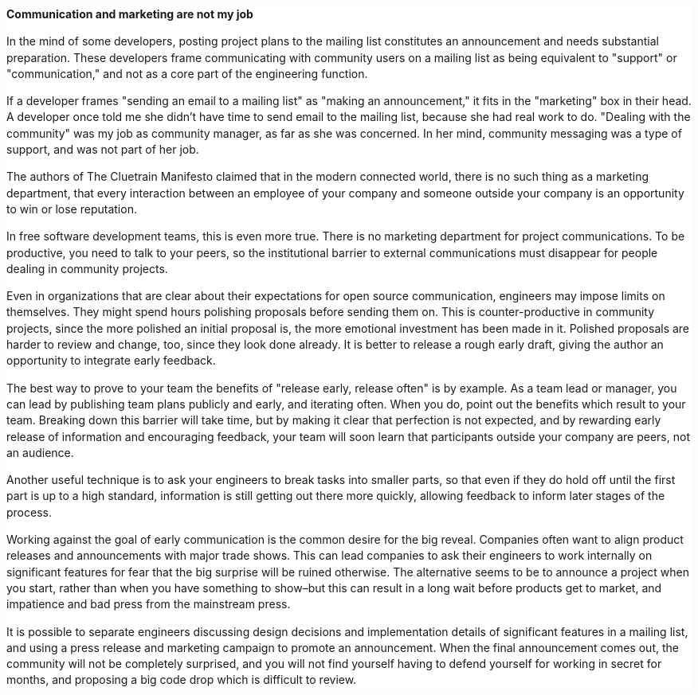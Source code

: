 **Communication and marketing are not my job**

In the mind of some developers, posting project plans to the mailing list constitutes an
announcement and needs substantial preparation. These developers frame communicating with
community users on a mailing list as being equivalent to "support" or "communication," and not as
a core part of the engineering function.

If a developer frames "sending an email to a mailing list" as "making an announcement," it fits in
the "marketing" box in their head. A developer once told me she didn’t have time to send email to
the mailing list, because she had real work to do. "Dealing with the community" was my job as
community manager, as far as she was concerned. In her mind, community messaging was a type
of support, and was not part of her job.

The authors of The Cluetrain Manifesto claimed that in the modern connected world, there is no
such thing as a marketing department, that every interaction between an employee of your
company and someone outside your company is an opportunity to win or lose reputation.

In free software development teams, this is even more true. There is no marketing department for
project communications. To be productive, you need to talk to your peers, so the institutional
barrier to external communications must disappear for people dealing in community projects.

Even in organizations that are clear about their expectations for open source communication,
engineers may impose limits on themselves. They might spend hours polishing proposals before
sending them on. This is counter-productive in community projects, since the more polished an
initial proposal is, the more emotional investment has been made in it. Polished proposals are
harder to review and change, too, since they look done already. It is better to release a rough early
draft, giving the author an opportunity to integrate early feedback.

The best way to prove to your team the benefits of "release early, release often" is by example. As a
team lead or manager, you can lead by publishing team plans publicly and early, and iterating
often. When you do, point out the benefits which result to your team. Breaking down this barrier
will take time, but by making it clear that perfection is not expected, and by rewarding early release
of information and encouraging feedback, your team will soon learn that participants outside your
company are peers, not an audience.

Another useful technique is to ask your engineers to break tasks into smaller parts, so that even if
they do hold off until the first part is up to a high standard, information is still getting out there
more quickly, allowing feedback to inform later stages of the process.

Working against the goal of early communication is the common desire for the big reveal.
Companies often want to align product releases and announcements with major trade shows. This
can lead companies to ask their engineers to work internally on significant features for fear that
the big surprise will be ruined otherwise. The alternative seems to be to announce a project when
you start, rather than when you have something to show–but this can result in a long wait before
products get to market, and impatience and bad press from the mainstream press.


It is possible to separate engineers discussing design decisions and implementation details of
significant features in a mailing list, and using a press release and marketing campaign to promote
an announcement. When the final announcement comes out, the community will not be completely
surprised, and you will not find yourself having to defend yourself for working in secret for
months, and proposing a big code drop which is difficult to review.
